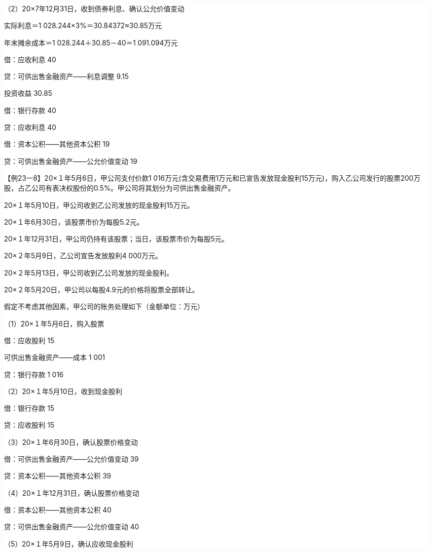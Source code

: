 （2）20×7年12月31日，收到债券利息、确认公允价值变动

实际利息＝1 028.244×3%＝30.84372≈30.85万元

年末摊余成本＝1 028.244＋30.85－40＝1 091.094万元

借：应收利息 40

贷：可供出售金融资产——利息调整 9.15

投资收益 30.85

借：银行存款 40

贷：应收利息 40

借：资本公积——其他资本公积 19

贷：可供出售金融资产——公允价值变动 19

【例23一8】20×１年5月6日，甲公司支付价款1
016万元(含交易费用1万元和已宣告发放现金股利15万元)，购入乙公司发行的股票200万股，占乙公司有表决权股份的0.5%。甲公司将其划分为可供出售金融资产。

20×１年5月10日，甲公司收到乙公司发放的现金股利15万元。

20×１年6月30日，该股票市价为每股5.2元。

20×１年12月31日，甲公司仍持有该股票；当日，该股票市价为每股5元。

20×２年5月9日，乙公司宣告发放股利4 000万元。

20×２年5月13日，甲公司收到乙公司发放的现金股利。

20×２年5月20日，甲公司以每股4.9元的价格将股票全部转让。

假定不考虑其他因素，甲公司的账务处理如下（金额单位：万元）

（1）20×１年5月6日，购入股票

借：应收股利 15

可供出售金融资产——成本 1 001

贷：银行存款 1 016

（2）20×１年5月10日，收到现金股利

借：银行存款 15

贷：应收股利 15

（3）20×１年6月30日，确认股票价格变动

借：可供出售金融资产——公允价值变动 39

贷：资本公积——其他资本公积 39

（4）20×１年12月31日，确认股票价格变动

借：资本公积——其他资本公积 40

贷：可供出售金融资产——公允价值变动 40

（5）20×１年5月9日，确认应收现金股利
